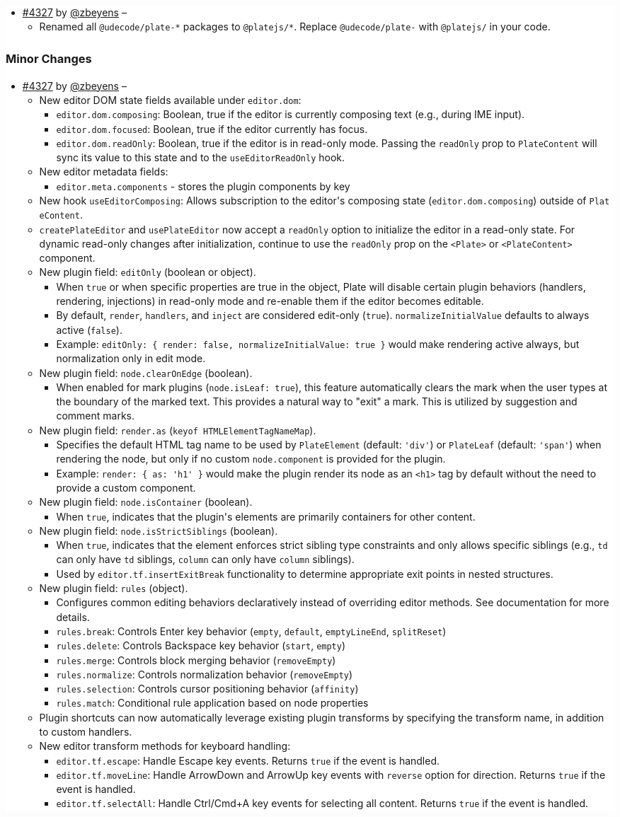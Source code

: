 - [#4327](https://github.com/udecode/plate/pull/4327) by [@zbeyens](https://github.com/zbeyens) –
  - Renamed all `@udecode/plate-*` packages to `@platejs/*`. Replace `@udecode/plate-` with `@platejs/` in your code.

### Minor Changes

- [#4327](https://github.com/udecode/plate/pull/4327) by [@zbeyens](https://github.com/zbeyens) –
  - New editor DOM state fields available under `editor.dom`:
    - `editor.dom.composing`: Boolean, true if the editor is currently composing text (e.g., during IME input).
    - `editor.dom.focused`: Boolean, true if the editor currently has focus.
    - `editor.dom.readOnly`: Boolean, true if the editor is in read-only mode. Passing the `readOnly` prop to `PlateContent` will sync its value to this state and to the `useEditorReadOnly` hook.
  - New editor metadata fields:
    - `editor.meta.components` - stores the plugin components by key
  - New hook `useEditorComposing`: Allows subscription to the editor's composing state (`editor.dom.composing`) outside of `PlateContent`.
  - `createPlateEditor` and `usePlateEditor` now accept a `readOnly` option to initialize the editor in a read-only state. For dynamic read-only changes after initialization, continue to use the `readOnly` prop on the `<Plate>` or `<PlateContent>` component.
  - New plugin field: `editOnly` (boolean or object).
    - When `true` or when specific properties are true in the object, Plate will disable certain plugin behaviors (handlers, rendering, injections) in read-only mode and re-enable them if the editor becomes editable.
    - By default, `render`, `handlers`, and `inject` are considered edit-only (`true`). `normalizeInitialValue` defaults to always active (`false`).
    - Example: `editOnly: { render: false, normalizeInitialValue: true }` would make rendering active always, but normalization only in edit mode.
  - New plugin field: `node.clearOnEdge` (boolean).
    - When enabled for mark plugins (`node.isLeaf: true`), this feature automatically clears the mark when the user types at the boundary of the marked text. This provides a natural way to "exit" a mark. This is utilized by suggestion and comment marks.
  - New plugin field: `render.as` (`keyof HTMLElementTagNameMap`).
    - Specifies the default HTML tag name to be used by `PlateElement` (default: `'div'`) or `PlateLeaf` (default: `'span'`) when rendering the node, but only if no custom `node.component` is provided for the plugin.
    - Example: `render: { as: 'h1' }` would make the plugin render its node as an `<h1>` tag by default without the need to provide a custom component.
  - New plugin field: `node.isContainer` (boolean).
    - When `true`, indicates that the plugin's elements are primarily containers for other content.
  - New plugin field: `node.isStrictSiblings` (boolean).
    - When `true`, indicates that the element enforces strict sibling type constraints and only allows specific siblings (e.g., `td` can only have `td` siblings, `column` can only have `column` siblings).
    - Used by `editor.tf.insertExitBreak` functionality to determine appropriate exit points in nested structures.
  - New plugin field: `rules` (object).
    - Configures common editing behaviors declaratively instead of overriding editor methods. See documentation for more details.
    - `rules.break`: Controls Enter key behavior (`empty`, `default`, `emptyLineEnd`, `splitReset`)
    - `rules.delete`: Controls Backspace key behavior (`start`, `empty`)
    - `rules.merge`: Controls block merging behavior (`removeEmpty`)
    - `rules.normalize`: Controls normalization behavior (`removeEmpty`)
    - `rules.selection`: Controls cursor positioning behavior (`affinity`)
    - `rules.match`: Conditional rule application based on node properties
  - Plugin shortcuts can now automatically leverage existing plugin transforms by specifying the transform name, in addition to custom handlers.
  - New editor transform methods for keyboard handling:
    - `editor.tf.escape`: Handle Escape key events. Returns `true` if the event is handled.
    - `editor.tf.moveLine`: Handle ArrowDown and ArrowUp key events with `reverse` option for direction. Returns `true` if the event is handled.
    - `editor.tf.selectAll`: Handle Ctrl/Cmd+A key events for selecting all content. Returns `true` if the event is handled.